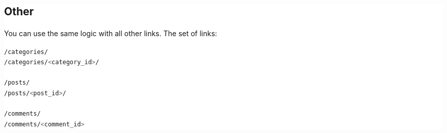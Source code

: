 ## Other
You can use the same logic with all other links. The set of links:

```bash
/categories/
/categories/<category_id>/

/posts/
/posts/<post_id>/

/comments/
/comments/<comment_id>
```
